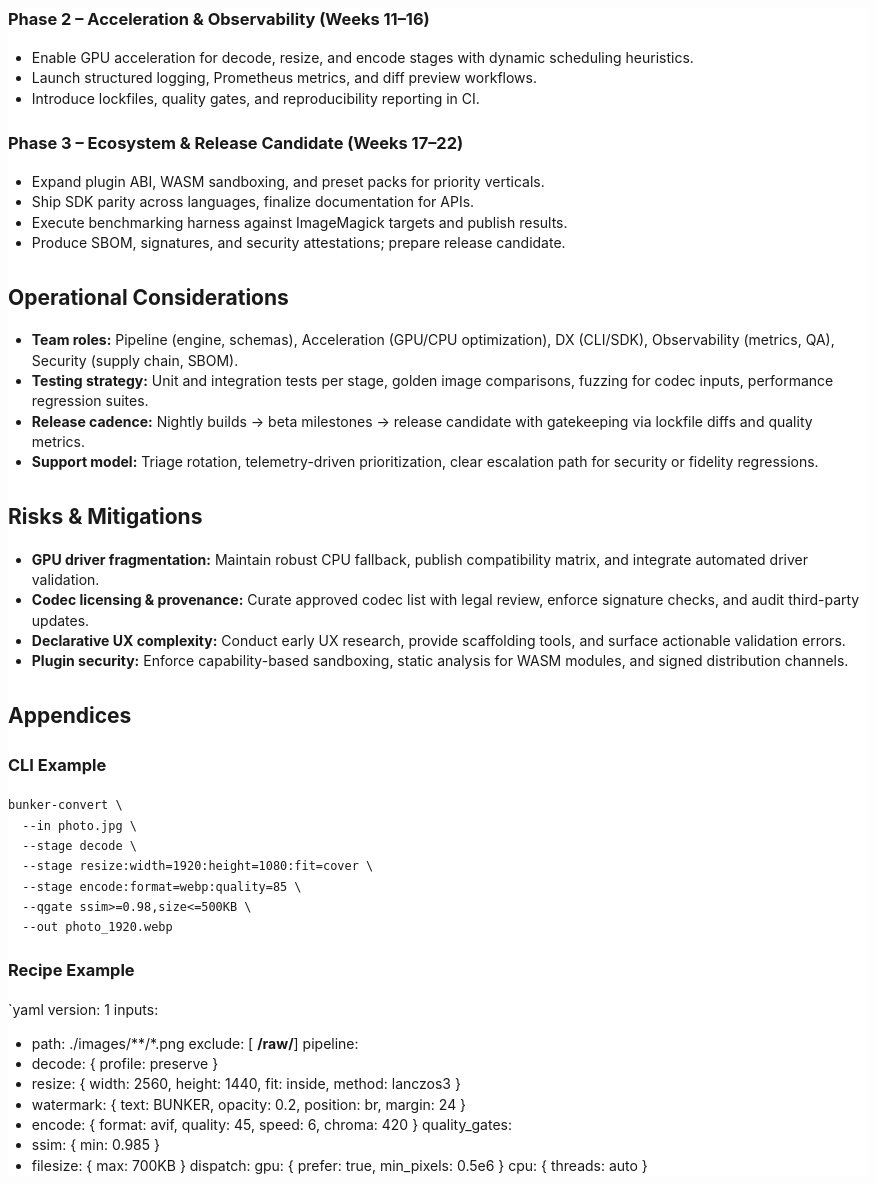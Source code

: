 ### Phase 2 – Acceleration & Observability (Weeks 11–16)
- Enable GPU acceleration for decode, resize, and encode stages with dynamic scheduling heuristics.
- Launch structured logging, Prometheus metrics, and diff preview workflows.
- Introduce lockfiles, quality gates, and reproducibility reporting in CI.

### Phase 3 – Ecosystem & Release Candidate (Weeks 17–22)
- Expand plugin ABI, WASM sandboxing, and preset packs for priority verticals.
- Ship SDK parity across languages, finalize documentation for APIs.
- Execute benchmarking harness against ImageMagick targets and publish results.
- Produce SBOM, signatures, and security attestations; prepare release candidate.

## Operational Considerations
- **Team roles:** Pipeline (engine, schemas), Acceleration (GPU/CPU optimization), DX (CLI/SDK), Observability (metrics, QA), Security (supply chain, SBOM).
- **Testing strategy:** Unit and integration tests per stage, golden image comparisons, fuzzing for codec inputs, performance regression suites.
- **Release cadence:** Nightly builds → beta milestones → release candidate with gatekeeping via lockfile diffs and quality metrics.
- **Support model:** Triage rotation, telemetry-driven prioritization, clear escalation path for security or fidelity regressions.

## Risks & Mitigations
- **GPU driver fragmentation:** Maintain robust CPU fallback, publish compatibility matrix, and integrate automated driver validation.
- **Codec licensing & provenance:** Curate approved codec list with legal review, enforce signature checks, and audit third-party updates.
- **Declarative UX complexity:** Conduct early UX research, provide scaffolding tools, and surface actionable validation errors.
- **Plugin security:** Enforce capability-based sandboxing, static analysis for WASM modules, and signed distribution channels.

## Appendices

### CLI Example
```
bunker-convert \
  --in photo.jpg \
  --stage decode \
  --stage resize:width=1920:height=1080:fit=cover \
  --stage encode:format=webp:quality=85 \
  --qgate ssim>=0.98,size<=500KB \
  --out photo_1920.webp
```

### Recipe Example
`yaml
version: 1
inputs:
  - path: ./images/**/*.png
    exclude: [ **/raw/**]
pipeline:
  - decode: { profile: preserve }
  - resize: { width: 2560, height: 1440, fit: inside, method: lanczos3 }
  - watermark: { text: BUNKER, opacity: 0.2, position: br, margin: 24 }
  - encode: { format: avif, quality: 45, speed: 6, chroma: 420 }
quality_gates:
  - ssim: { min: 0.985 }
  - filesize: { max: 700KB }
dispatch:
  gpu: { prefer: true, min_pixels: 0.5e6 }
  cpu: { threads: auto }